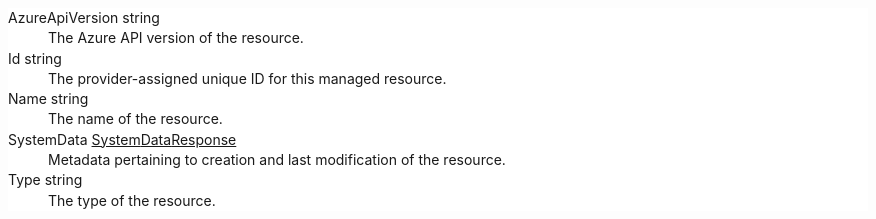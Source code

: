 <div>
<pulumi-choosable type="language" values="go">
<dl class="resources-properties"><dt class="property-"
            title="">
        <span id="azureapiversion_go">
<a data-swiftype-name="resource-property" data-swiftype-type="text" href="#azureapiversion_go" style="color: inherit; text-decoration: inherit;">Azure<wbr>Api<wbr>Version</a>
</span>
        <span class="property-indicator"></span>
        <span class="property-type">string</span>
    </dt>
    <dd>The Azure API version of the resource.</dd><dt class="property-"
            title="">
        <span id="id_go">
<a data-swiftype-name="resource-property" data-swiftype-type="text" href="#id_go" style="color: inherit; text-decoration: inherit;">Id</a>
</span>
        <span class="property-indicator"></span>
        <span class="property-type">string</span>
    </dt>
    <dd>The provider-assigned unique ID for this managed resource.</dd><dt class="property-"
            title="">
        <span id="name_go">
<a data-swiftype-name="resource-property" data-swiftype-type="text" href="#name_go" style="color: inherit; text-decoration: inherit;">Name</a>
</span>
        <span class="property-indicator"></span>
        <span class="property-type">string</span>
    </dt>
    <dd>The name of the resource.</dd><dt class="property-"
            title="">
        <span id="systemdata_go">
<a data-swiftype-name="resource-property" data-swiftype-type="text" href="#systemdata_go" style="color: inherit; text-decoration: inherit;">System<wbr>Data</a>
</span>
        <span class="property-indicator"></span>
        <span class="property-type"><a href="#systemdataresponse">System<wbr>Data<wbr>Response</a></span>
    </dt>
    <dd>Metadata pertaining to creation and last modification of the resource.</dd><dt class="property-"
            title="">
        <span id="type_go">
<a data-swiftype-name="resource-property" data-swiftype-type="text" href="#type_go" style="color: inherit; text-decoration: inherit;">Type</a>
</span>
        <span class="property-indicator"></span>
        <span class="property-type">string</span>
    </dt>
    <dd>The type of the resource.</dd></dl>
</pulumi-choosable>
</div>
